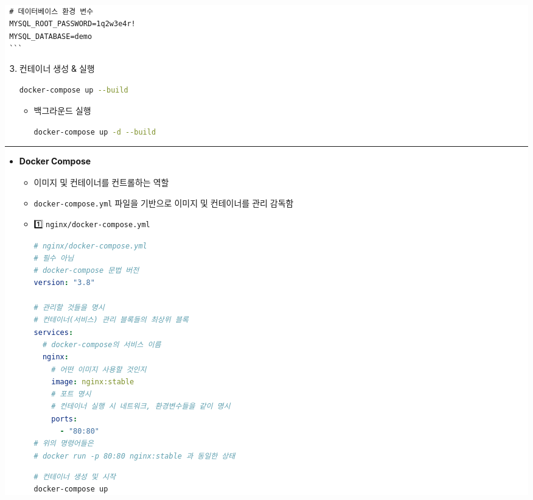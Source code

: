      # 데이터베이스 환경 변수
     MYSQL_ROOT_PASSWORD=1q2w3e4r!
     MYSQL_DATABASE=demo
     ```
3. 컨테이너 생성 & 실행

   ```bash
   docker-compose up --build
   ```

   - 백그라운드 실행
     ```bash
     docker-compose up -d --build
     ```

---

- **Docker Compose**

  - 이미지 및 컨테이너를 컨트롤하는 역할
  - `docker-compose.yml` 파일을 기반으로 이미지 및 컨테이너를 관리 감독함

  - 1️⃣ `nginx/docker-compose.yml`
    ```yaml
    # nginx/docker-compose.yml
    # 필수 아님
    # docker-compose 문법 버전
    version: "3.8"

    # 관리할 것들을 명시
    # 컨테이너(서비스) 관리 블록들의 최상위 블록
    services:
      # docker-compose의 서비스 이름
      nginx:
        # 어떤 이미지 사용할 것인지
        image: nginx:stable
        # 포트 명시
        # 컨테이너 실행 시 네트워크, 환경변수들을 같이 명시
        ports:
          - "80:80"
    # 위의 명령어들은
    # docker run -p 80:80 nginx:stable 과 동일한 상태
    ```
    ```bash
    # 컨테이너 생성 및 시작
    docker-compose up